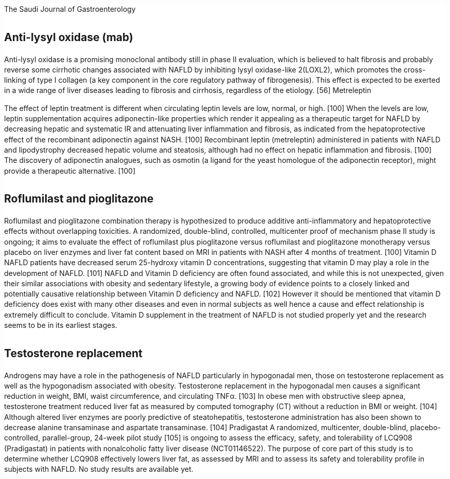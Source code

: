 
The Saudi Journal of Gastroenterology


## Anti-lysyl oxidase (mab)

Anti-lysyl oxidase is a promising monoclonal antibody still in phase II evaluation, which is believed to halt fibrosis and probably reverse some cirrhotic changes associated with NAFLD by inhibiting lysyl oxidase-like 2(LOXL2), which promotes the cross-linking of type I collagen (a key component in the core regulatory pathway of fibrogenesis). This effect is expected to be exerted in a wide range of liver diseases leading to fibrosis and cirrhosis, regardless of the etiology. [56] Metreleptin

The effect of leptin treatment is different when circulating leptin levels are low, normal, or high. [100] When the levels are low, leptin supplementation acquires adiponectin-like properties which render it appealing as a therapeutic target for NAFLD by decreasing hepatic and systematic IR and attenuating liver inflammation and fibrosis, as indicated from the hepatoprotective effect of the recombinant adiponectin against NASH. [100] Recombinant leptin (metreleptin) administered in patients with NAFLD and lipodystrophy decreased hepatic volume and steatosis, although had no effect on hepatic inflammation and fibrosis. [100] The discovery of adiponectin analogues, such as osmotin (a ligand for the yeast homologue of the adiponectin receptor), might provide a therapeutic alternative. [100] 


## Roflumilast and pioglitazone

Roflumilast and pioglitazone combination therapy is hypothesized to produce additive anti-inflammatory and hepatoprotective effects without overlapping toxicities. A randomized, double-blind, controlled, multicenter proof of mechanism phase II study is ongoing; it aims to evaluate the effect of roflumilast plus pioglitazone versus roflumilast and pioglitazone monotherapy versus placebo on liver enzymes and liver fat content based on MRI in patients with NASH after 4 months of treatment. [100] Vitamin D NAFLD patients have decreased serum 25-hydroxy vitamin D concentrations, suggesting that vitamin D may play a role in the development of NAFLD. [101] NAFLD and Vitamin D deficiency are often found associated, and while this is not unexpected, given their similar associations with obesity and sedentary lifestyle, a growing body of evidence points to a closely linked and potentially causative relationship between Vitamin D deficiency and NAFLD. [102] However it should be mentioned that vitamin D deficiency does exist with many other diseases and even in normal subjects as well hence a cause and effect relationship is extremely difficult to conclude. Vitamin D supplement in the treatment of NAFLD is not studied properly yet and the research seems to be in its earliest stages.


## Testosterone replacement

Androgens may have a role in the pathogenesis of NAFLD particularly in hypogonadal men, those on testosterone replacement as well as the hypogonadism associated with obesity. Testosterone replacement in the hypogonadal men causes a significant reduction in weight, BMI, waist circumference, and circulating TNFα. [103] In obese men with obstructive sleep apnea, testosterone treatment reduced liver fat as measured by computed tomography (CT) without a reduction in BMI or weight. [104] Although altered liver enzymes are poorly predictive of steatohepatitis, testosterone administration has also been shown to decrease alanine transaminase and aspartate transaminase. [104] Pradigastat A randomized, multicenter, double-blind, placebo-controlled, parallel-group, 24-week pilot study [105] is ongoing to assess the efficacy, safety, and tolerability of LCQ908 (Pradigastat) in patients with nonalcoholic fatty liver disease (NCT01146522). The purpose of core part of this study is to determine whether LCQ908 effectively lowers liver fat, as assessed by MRI and to assess its safety and tolerability profile in subjects with NAFLD. No study results are available yet.
